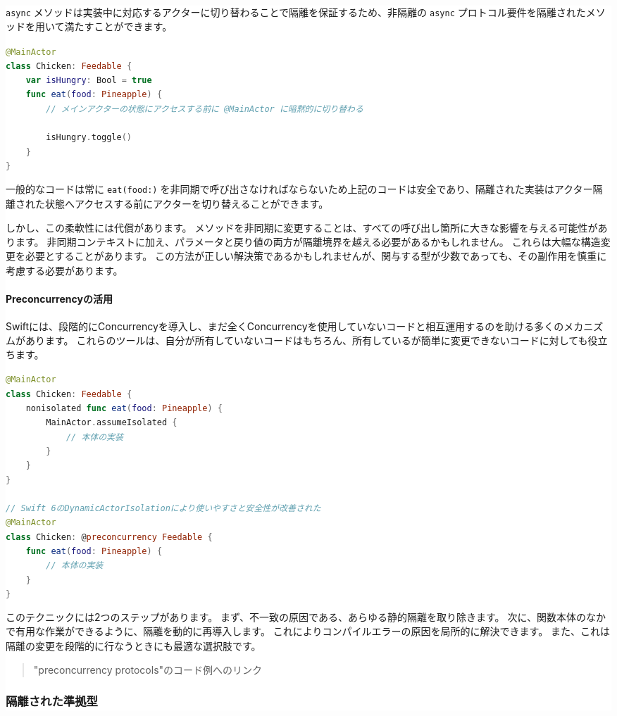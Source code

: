 `async` メソッドは実装中に対応するアクターに切り替わることで隔離を保証するため、非隔離の `async` プロトコル要件を隔離されたメソッドを用いて満たすことができます。

```swift
@MainActor
class Chicken: Feedable {
    var isHungry: Bool = true
    func eat(food: Pineapple) {
        // メインアクターの状態にアクセスする前に @MainActor に暗黙的に切り替わる

        isHungry.toggle()
    }
}
```

一般的なコードは常に `eat(food:)` を非同期で呼び出さなければならないため上記のコードは安全であり、隔離された実装はアクター隔離された状態へアクセスする前にアクターを切り替えることができます。

しかし、この柔軟性には代償があります。
メソッドを非同期に変更することは、すべての呼び出し箇所に大きな影響を与える可能性があります。
非同期コンテキストに加え、パラメータと戻り値の両方が隔離境界を越える必要があるかもしれません。
これらは大幅な構造変更を必要とすることがあります。
この方法が正しい解決策であるかもしれませんが、関与する型が少数であっても、その副作用を慎重に考慮する必要があります。

#### Preconcurrencyの活用

Swiftには、段階的にConcurrencyを導入し、まだ全くConcurrencyを使用していないコードと相互運用するのを助ける多くのメカニズムがあります。
これらのツールは、自分が所有していないコードはもちろん、所有しているが簡単に変更できないコードに対しても役立ちます。

```swift
@MainActor
class Chicken: Feedable {
    nonisolated func eat(food: Pineapple) {
        MainActor.assumeIsolated {
            // 本体の実装
        }
    }
}

// Swift 6のDynamicActorIsolationにより使いやすさと安全性が改善された
@MainActor
class Chicken: @preconcurrency Feedable {
    func eat(food: Pineapple) {
        // 本体の実装
    }
}
```

このテクニックには2つのステップがあります。
まず、不一致の原因である、あらゆる静的隔離を取り除きます。
次に、関数本体のなかで有用な作業ができるように、隔離を動的に再導入します。
これによりコンパイルエラーの原因を局所的に解決できます。
また、これは隔離の変更を段階的に行なうときにも最適な選択肢です。

> "preconcurrency protocols"のコード例へのリンク

### 隔離された準拠型
